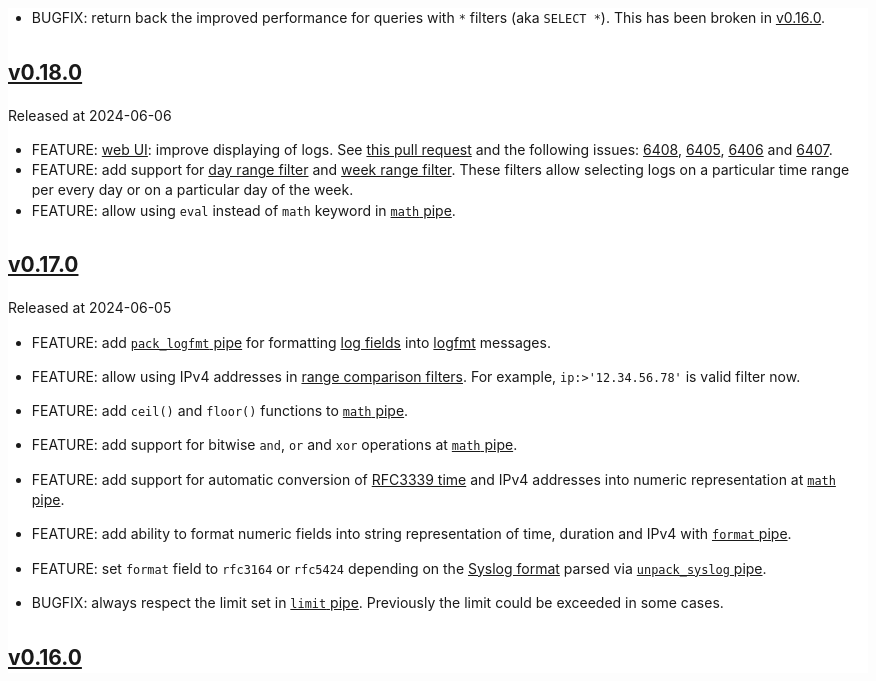 * BUGFIX: return back the improved performance for queries with `*` filters (aka `SELECT *`). This has been broken in [v0.16.0](https://github.com/VictoriaMetrics/VictoriaMetrics/releases/tag/v0.16.0-victorialogs).

## [v0.18.0](https://github.com/VictoriaMetrics/VictoriaMetrics/releases/tag/v0.18.0-victorialogs)

Released at 2024-06-06

* FEATURE: [web UI](https://docs.victoriametrics.com/victorialogs/querying/#web-ui): improve displaying of logs. See [this pull request](https://github.com/VictoriaMetrics/VictoriaMetrics/pull/6419) and the following issues: [6408](https://github.com/VictoriaMetrics/VictoriaMetrics/issues/6408), [6405](https://github.com/VictoriaMetrics/VictoriaMetrics/issues/6405), [6406](https://github.com/VictoriaMetrics/VictoriaMetrics/issues/6406) and [6407](https://github.com/VictoriaMetrics/VictoriaMetrics/issues/6407).
* FEATURE: add support for [day range filter](https://docs.victoriametrics.com/victorialogs/logsql/#day-range-filter) and [week range filter](https://docs.victoriametrics.com/victorialogs/logsql/#week-range-filter). These filters allow selecting logs on a particular time range per every day or on a particular day of the week.
* FEATURE: allow using `eval` instead of `math` keyword in [`math` pipe](https://docs.victoriametrics.com/victorialogs/logsql/#math-pipe).

## [v0.17.0](https://github.com/VictoriaMetrics/VictoriaMetrics/releases/tag/v0.17.0-victorialogs)

Released at 2024-06-05

* FEATURE: add [`pack_logfmt` pipe](https://docs.victoriametrics.com/victorialogs/logsql/#pack_logfmt-pipe) for formatting [log fields](https://docs.victoriametrics.com/victorialogs/keyconcepts/#data-model) into [logfmt](https://brandur.org/logfmt) messages.
* FEATURE: allow using IPv4 addresses in [range comparison filters](https://docs.victoriametrics.com/victorialogs/logsql/#range-comparison-filter). For example, `ip:>'12.34.56.78'` is valid filter now.
* FEATURE: add `ceil()` and `floor()` functions to [`math` pipe](https://docs.victoriametrics.com/victorialogs/logsql/#math-pipe).
* FEATURE: add support for bitwise `and`, `or` and `xor` operations at [`math` pipe](https://docs.victoriametrics.com/victorialogs/logsql/#math-pipe).
* FEATURE: add support for automatic conversion of [RFC3339 time](https://www.rfc-editor.org/rfc/rfc3339) and IPv4 addresses into numeric representation at [`math` pipe](https://docs.victoriametrics.com/victorialogs/logsql/#math-pipe).
* FEATURE: add ability to format numeric fields into string representation of time, duration and IPv4 with [`format` pipe](https://docs.victoriametrics.com/victorialogs/logsql/#format-pipe).
* FEATURE: set `format` field to `rfc3164` or `rfc5424` depending on the [Syslog format](https://en.wikipedia.org/wiki/Syslog) parsed via [`unpack_syslog` pipe](https://docs.victoriametrics.com/victorialogs/logsql/#unpack_syslog-pipe).

* BUGFIX: always respect the limit set in [`limit` pipe](https://docs.victoriametrics.com/victorialogs/logsql/#limit-pipe). Previously the limit could be exceeded in some cases.

## [v0.16.0](https://github.com/VictoriaMetrics/VictoriaMetrics/releases/tag/v0.16.0-victorialogs)
